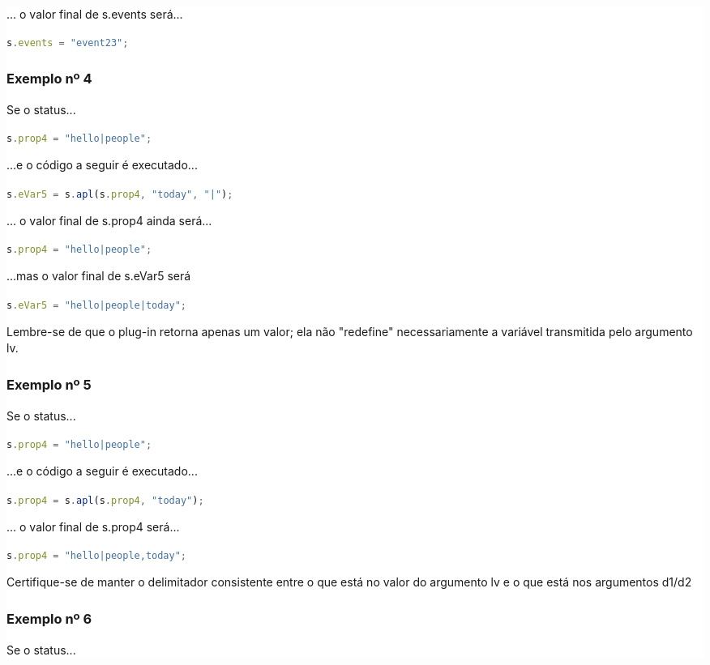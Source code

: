 ... o valor final de s.events será...

```js
s.events = "event23";
```

### Exemplo nº 4

Se o status...

```js
s.prop4 = "hello|people";
```

...e o código a seguir é executado...

```js
s.eVar5 = s.apl(s.prop4, "today", "|");
```

... o valor final de s.prop4 ainda será...

```js
s.prop4 = "hello|people";
```

...mas o valor final de s.eVar5 será

```js
s.eVar5 = "hello|people|today";
```

Lembre-se de que o plug-in retorna apenas um valor; ela não &quot;redefine&quot; necessariamente a variável transmitida pelo argumento lv.

### Exemplo nº 5

Se o status...

```js
s.prop4 = "hello|people";
```

...e o código a seguir é executado...

```js
s.prop4 = s.apl(s.prop4, "today");
```

... o valor final de s.prop4 será...

```js
s.prop4 = "hello|people,today";
```

Certifique-se de manter o delimitador consistente entre o que está no valor do argumento lv e o que está nos argumentos d1/d2

### Exemplo nº 6

Se o status...
